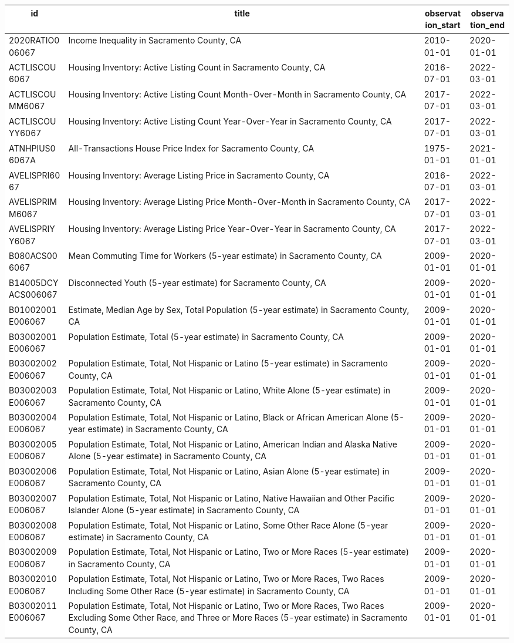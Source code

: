 | id                        | title                                                                                                                                                                          | observation_start   | observation_end   |
|---------------------------|--------------------------------------------------------------------------------------------------------------------------------------------------------------------------------|---------------------|-------------------|
| 2020RATIO006067           | Income Inequality in Sacramento County, CA                                                                                                                                     | 2010-01-01          | 2020-01-01        |
| ACTLISCOU6067             | Housing Inventory: Active Listing Count in Sacramento County, CA                                                                                                               | 2016-07-01          | 2022-03-01        |
| ACTLISCOUMM6067           | Housing Inventory: Active Listing Count Month-Over-Month in Sacramento County, CA                                                                                              | 2017-07-01          | 2022-03-01        |
| ACTLISCOUYY6067           | Housing Inventory: Active Listing Count Year-Over-Year in Sacramento County, CA                                                                                                | 2017-07-01          | 2022-03-01        |
| ATNHPIUS06067A            | All-Transactions House Price Index for Sacramento County, CA                                                                                                                   | 1975-01-01          | 2021-01-01        |
| AVELISPRI6067             | Housing Inventory: Average Listing Price in Sacramento County, CA                                                                                                              | 2016-07-01          | 2022-03-01        |
| AVELISPRIMM6067           | Housing Inventory: Average Listing Price Month-Over-Month in Sacramento County, CA                                                                                             | 2017-07-01          | 2022-03-01        |
| AVELISPRIYY6067           | Housing Inventory: Average Listing Price Year-Over-Year in Sacramento County, CA                                                                                               | 2017-07-01          | 2022-03-01        |
| B080ACS006067             | Mean Commuting Time for Workers (5-year estimate) in Sacramento County, CA                                                                                                     | 2009-01-01          | 2020-01-01        |
| B14005DCYACS006067        | Disconnected Youth (5-year estimate) for Sacramento County, CA                                                                                                                 | 2009-01-01          | 2020-01-01        |
| B01002001E006067          | Estimate, Median Age by Sex, Total Population (5-year estimate) in Sacramento County, CA                                                                                       | 2009-01-01          | 2020-01-01        |
| B03002001E006067          | Population Estimate, Total (5-year estimate) in Sacramento County, CA                                                                                                          | 2009-01-01          | 2020-01-01        |
| B03002002E006067          | Population Estimate, Total, Not Hispanic or Latino (5-year estimate) in Sacramento County, CA                                                                                  | 2009-01-01          | 2020-01-01        |
| B03002003E006067          | Population Estimate, Total, Not Hispanic or Latino, White Alone (5-year estimate) in Sacramento County, CA                                                                     | 2009-01-01          | 2020-01-01        |
| B03002004E006067          | Population Estimate, Total, Not Hispanic or Latino, Black or African American Alone (5-year estimate) in Sacramento County, CA                                                 | 2009-01-01          | 2020-01-01        |
| B03002005E006067          | Population Estimate, Total, Not Hispanic or Latino, American Indian and Alaska Native Alone (5-year estimate) in Sacramento County, CA                                         | 2009-01-01          | 2020-01-01        |
| B03002006E006067          | Population Estimate, Total, Not Hispanic or Latino, Asian Alone (5-year estimate) in Sacramento County, CA                                                                     | 2009-01-01          | 2020-01-01        |
| B03002007E006067          | Population Estimate, Total, Not Hispanic or Latino, Native Hawaiian and Other Pacific Islander Alone (5-year estimate) in Sacramento County, CA                                | 2009-01-01          | 2020-01-01        |
| B03002008E006067          | Population Estimate, Total, Not Hispanic or Latino, Some Other Race Alone (5-year estimate) in Sacramento County, CA                                                           | 2009-01-01          | 2020-01-01        |
| B03002009E006067          | Population Estimate, Total, Not Hispanic or Latino, Two or More Races (5-year estimate) in Sacramento County, CA                                                               | 2009-01-01          | 2020-01-01        |
| B03002010E006067          | Population Estimate, Total, Not Hispanic or Latino, Two or More Races, Two Races Including Some Other Race (5-year estimate) in Sacramento County, CA                          | 2009-01-01          | 2020-01-01        |
| B03002011E006067          | Population Estimate, Total, Not Hispanic or Latino, Two or More Races, Two Races Excluding Some Other Race, and Three or More Races (5-year estimate) in Sacramento County, CA | 2009-01-01          | 2020-01-01        |